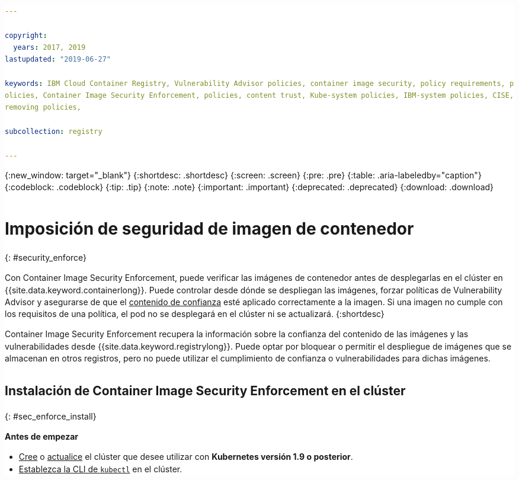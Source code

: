 ```yaml
---

copyright:
  years: 2017, 2019
lastupdated: "2019-06-27"

keywords: IBM Cloud Container Registry, Vulnerability Advisor policies, container image security, policy requirements, policies, Container Image Security Enforcement, policies, content trust, Kube-system policies, IBM-system policies, CISE, removing policies,

subcollection: registry

---
```


{:new_window: target="_blank"}
{:shortdesc: .shortdesc}
{:screen: .screen}
{:pre: .pre}
{:table: .aria-labeledby="caption"}
{:codeblock: .codeblock}
{:tip: .tip}
{:note: .note}
{:important: .important}
{:deprecated: .deprecated}
{:download: .download}

# Imposición de seguridad de imagen de contenedor
{: #security_enforce}

Con Container Image Security Enforcement, puede verificar las imágenes de contenedor antes de desplegarlas en el clúster en {{site.data.keyword.containerlong}}. Puede controlar desde dónde se despliegan las imágenes, forzar políticas de Vulnerability Advisor y asegurarse de que el [contenido de confianza](/docs/services/Registry?topic=registry-registry_trustedcontent) esté aplicado correctamente a la imagen. Si una imagen no cumple con los requisitos de una política, el pod no se desplegará en el clúster ni se actualizará.
{:shortdesc}

Container Image Security Enforcement recupera la información sobre la confianza del contenido de las imágenes y las vulnerabilidades desde {{site.data.keyword.registrylong}}. Puede optar por bloquear o permitir el despliegue de imágenes que se almacenan en otros registros, pero no puede utilizar el cumplimiento de confianza o vulnerabilidades para dichas imágenes.

## Instalación de Container Image Security Enforcement en el clúster
{: #sec_enforce_install}

**Antes de empezar**

* [Cree](/docs/containers?topic=containers-clusters#clusters_ui) o [actualice](/docs/containers?topic=containers-update#update) el clúster que desee utilizar con **Kubernetes versión 1.9 o posterior**.
* [Establezca la CLI de `kubectl`](/docs/containers?topic=containers-cs_cli_install#cs_cli_configure) en el clúster.
